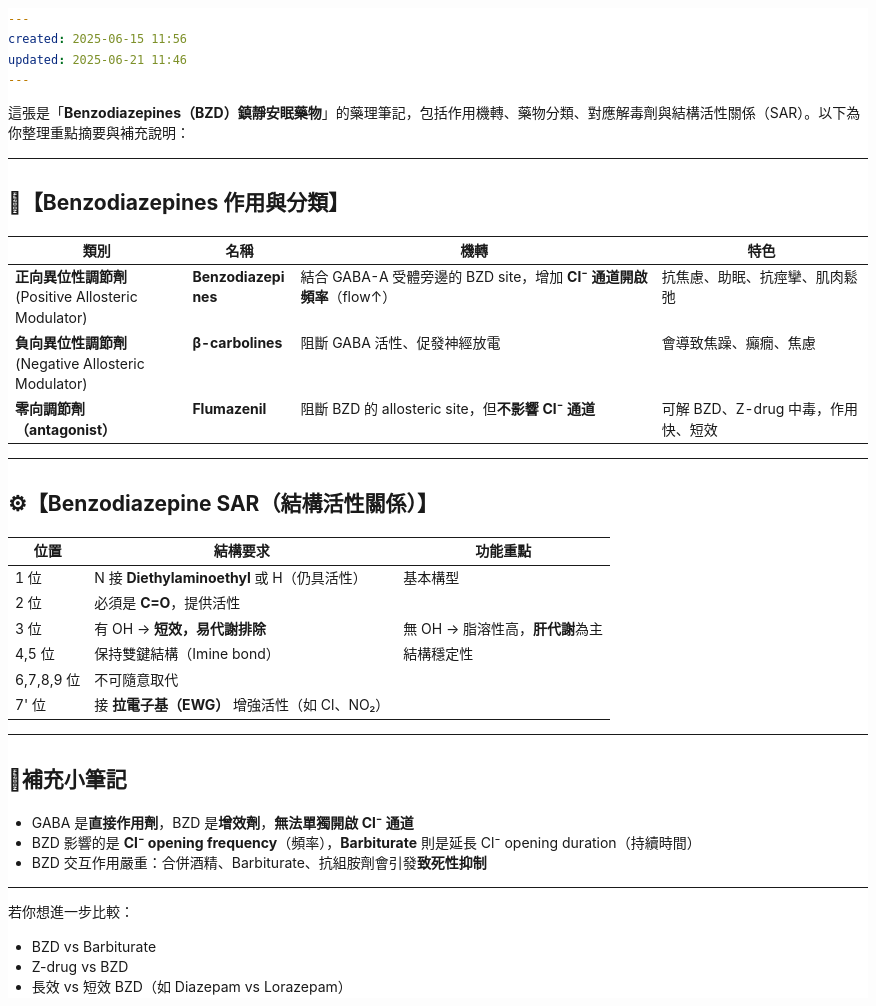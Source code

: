 ```yaml
---
created: 2025-06-15 11:56
updated: 2025-06-21 11:46
---
```

這張是「**Benzodiazepines（BZD）鎮靜安眠藥物**」的藥理筆記，包括作用機轉、藥物分類、對應解毒劑與結構活性關係（SAR）。以下為你整理重點摘要與補充說明：

---

## 🧠【Benzodiazepines 作用與分類】

| 類別                                              | 名稱                  | 機轉                                                | 特色                      |
| ----------------------------------------------- | ------------------- | ------------------------------------------------- | ----------------------- |
| **正向異位性調節劑**<br>(Positive Allosteric Modulator) | **Benzodiazepines** | 結合 GABA-A 受體旁邊的 BZD site，增加 **Cl⁻ 通道開啟頻率**（flow↑） | 抗焦慮、助眠、抗痙攣、肌肉鬆弛         |
| **負向異位性調節劑**<br>(Negative Allosteric Modulator) | **β-carbolines**    | 阻斷 GABA 活性、促發神經放電                                 | 會導致焦躁、癲癇、焦慮             |
| **零向調節劑（antagonist）**                           | **Flumazenil**      | 阻斷 BZD 的 allosteric site，但**不影響 Cl⁻ 通道**          | 可解 BZD、Z-drug 中毒，作用快、短效 |

---

## ⚙️【Benzodiazepine SAR（結構活性關係）】

| 位置        | 結構要求                                | 功能重點                  |
| --------- | ----------------------------------- | --------------------- |
| 1 位       | N 接 **Diethylaminoethyl** 或 H（仍具活性） | 基本構型                  |
| 2 位       | 必須是 **C=O**，提供活性                    |                       |
| 3 位       | 有 OH → **短效，易代謝排除**                 | 無 OH → 脂溶性高，**肝代謝**為主 |
| 4,5 位     | 保持雙鍵結構（Imine bond）                  | 結構穩定性                 |
| 6,7,8,9 位 | 不可隨意取代                              |                       |
| 7' 位      | 接 **拉電子基（EWG）** 增強活性（如 Cl、NO₂）      |                       |

---

## 📝補充小筆記

* GABA 是**直接作用劑**，BZD 是**增效劑**，**無法單獨開啟 Cl⁻ 通道**
* BZD 影響的是 **Cl⁻ opening frequency**（頻率），**Barbiturate** 則是延長 Cl⁻ opening duration（持續時間）
* BZD 交互作用嚴重：合併酒精、Barbiturate、抗組胺劑會引發**致死性抑制**

---

若你想進一步比較：

* BZD vs Barbiturate
* Z-drug vs BZD
* 長效 vs 短效 BZD（如 Diazepam vs Lorazepam）
